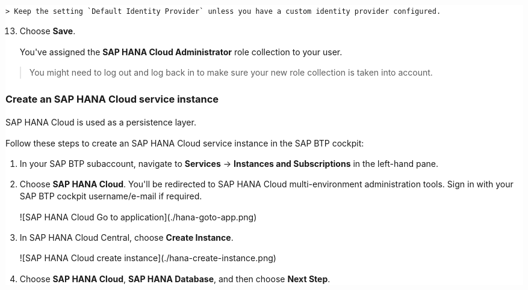     > Keep the setting `Default Identity Provider` unless you have a custom identity provider configured.

13. Choose **Save**.

      You've assigned the **SAP HANA Cloud Administrator** role collection to your user.

> You might need to log out and log back in to make sure your new role collection is taken into account.

### Create an SAP HANA Cloud service instance

SAP HANA Cloud is used as a persistence layer.

Follow these steps to create an SAP HANA Cloud service instance in the SAP BTP cockpit:

1. In your SAP BTP subaccount, navigate to **Services** &rarr; **Instances and Subscriptions** in the left-hand pane.

2. Choose **SAP HANA Cloud**. You'll be redirected to SAP HANA Cloud multi-environment administration tools. Sign in with your SAP BTP cockpit username/e-mail if required.

    <!-- border; size:540px --> ![SAP HANA Cloud Go to application](./hana-goto-app.png)

3. In SAP HANA Cloud Central, choose **Create Instance**.

      <!-- border; size:540px --> ![SAP HANA Cloud create instance](./hana-create-instance.png)

7. Choose **SAP HANA Cloud**, **SAP HANA Database**, and then choose **Next Step**.
